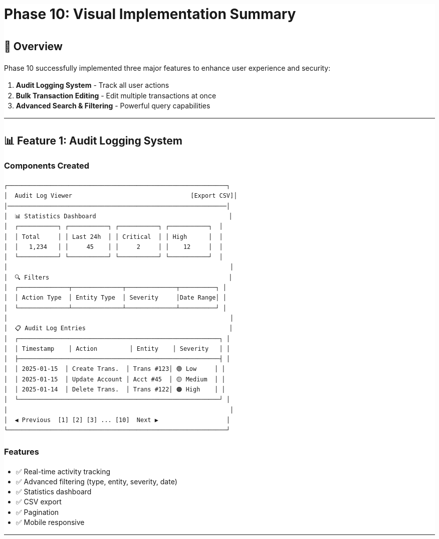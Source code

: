 # Phase 10: Visual Implementation Summary

## 🎯 Overview

Phase 10 successfully implemented three major features to enhance user experience and security:

1. **Audit Logging System** - Track all user actions
2. **Bulk Transaction Editing** - Edit multiple transactions at once
3. **Advanced Search & Filtering** - Powerful query capabilities

---

## 📊 Feature 1: Audit Logging System

### Components Created

```
┌─────────────────────────────────────────────────────────────┐
│  Audit Log Viewer                                 [Export CSV]│
│─────────────────────────────────────────────────────────────│
│  📊 Statistics Dashboard                                     │
│  ┌───────────┐ ┌───────────┐ ┌───────────┐ ┌───────────┐  │
│  │ Total     │ │ Last 24h  │ │ Critical  │ │ High      │  │
│  │   1,234   │ │     45    │ │     2     │ │    12     │  │
│  └───────────┘ └───────────┘ └───────────┘ └───────────┘  │
│                                                              │
│  🔍 Filters                                                  │
│  ┌──────────────┬──────────────┬──────────────┬──────────┐ │
│  │ Action Type  │ Entity Type  │ Severity     │Date Range│ │
│  └──────────────┴──────────────┴──────────────┴──────────┘ │
│                                                              │
│  📋 Audit Log Entries                                        │
│  ┌────────────────────────────────────────────────────────┐ │
│  │ Timestamp    │ Action         │ Entity    │ Severity   │ │
│  ├────────────────────────────────────────────────────────┤ │
│  │ 2025-01-15  │ Create Trans.  │ Trans #123│ 🟢 Low     │ │
│  │ 2025-01-15  │ Update Account │ Acct #45  │ 🟡 Medium  │ │
│  │ 2025-01-14  │ Delete Trans.  │ Trans #122│ 🟠 High    │ │
│  └────────────────────────────────────────────────────────┘ │
│                                                              │
│  ◀ Previous  [1] [2] [3] ... [10]  Next ▶                   │
└─────────────────────────────────────────────────────────────┘
```

### Features
- ✅ Real-time activity tracking
- ✅ Advanced filtering (type, entity, severity, date)
- ✅ Statistics dashboard
- ✅ CSV export
- ✅ Pagination
- ✅ Mobile responsive

---